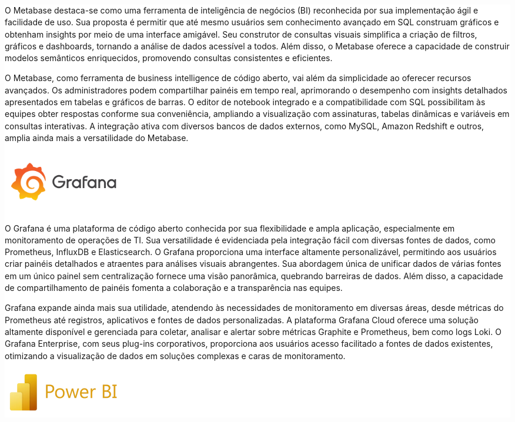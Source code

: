 O Metabase destaca-se como uma ferramenta de inteligência de negócios (BI) reconhecida por sua implementação ágil e facilidade de uso. Sua proposta é permitir que até mesmo usuários sem conhecimento avançado em SQL construam gráficos e obtenham insights por meio de uma interface amigável. Seu construtor de consultas visuais simplifica a criação de filtros, gráficos e dashboards, tornando a análise de dados acessível a todos. Além disso, o Metabase oferece a capacidade de construir modelos semânticos enriquecidos, promovendo consultas consistentes e eficientes.

O Metabase, como ferramenta de business intelligence de código aberto, vai além da simplicidade ao oferecer recursos avançados. Os administradores podem compartilhar painéis em tempo real, aprimorando o desempenho com insights detalhados apresentados em tabelas e gráficos de barras. O editor de notebook integrado e a compatibilidade com SQL possibilitam às equipes obter respostas conforme sua conveniência, ampliando a visualização com assinaturas, tabelas dinâmicas e variáveis em consultas interativas. A integração ativa com diversos bancos de dados externos, como MySQL, Amazon Redshift e outros, amplia ainda mais a versatilidade do Metabase.

<img src="assets/grafana_icon.png" alt="Grafana Icon" width="200">

O Grafana é uma plataforma de código aberto conhecida por sua flexibilidade e ampla aplicação, especialmente em monitoramento de operações de TI. Sua versatilidade é evidenciada pela integração fácil com diversas fontes de dados, como Prometheus, InfluxDB e Elasticsearch. O Grafana proporciona uma interface altamente personalizável, permitindo aos usuários criar painéis detalhados e atraentes para análises visuais abrangentes. Sua abordagem única de unificar dados de várias fontes em um único painel sem centralização fornece uma visão panorâmica, quebrando barreiras de dados. Além disso, a capacidade de compartilhamento de painéis fomenta a colaboração e a transparência nas equipes.

Grafana expande ainda mais sua utilidade, atendendo às necessidades de monitoramento em diversas áreas, desde métricas do Prometheus até registros, aplicativos e fontes de dados personalizadas. A plataforma Grafana Cloud oferece uma solução altamente disponível e gerenciada para coletar, analisar e alertar sobre métricas Graphite e Prometheus, bem como logs Loki. O Grafana Enterprise, com seus plug-ins corporativos, proporciona aos usuários acesso facilitado a fontes de dados existentes, otimizando a visualização de dados em soluções complexas e caras de monitoramento.

<img src="assets/powerbi_icon.png" alt="PowerBI Icon" width="200">
